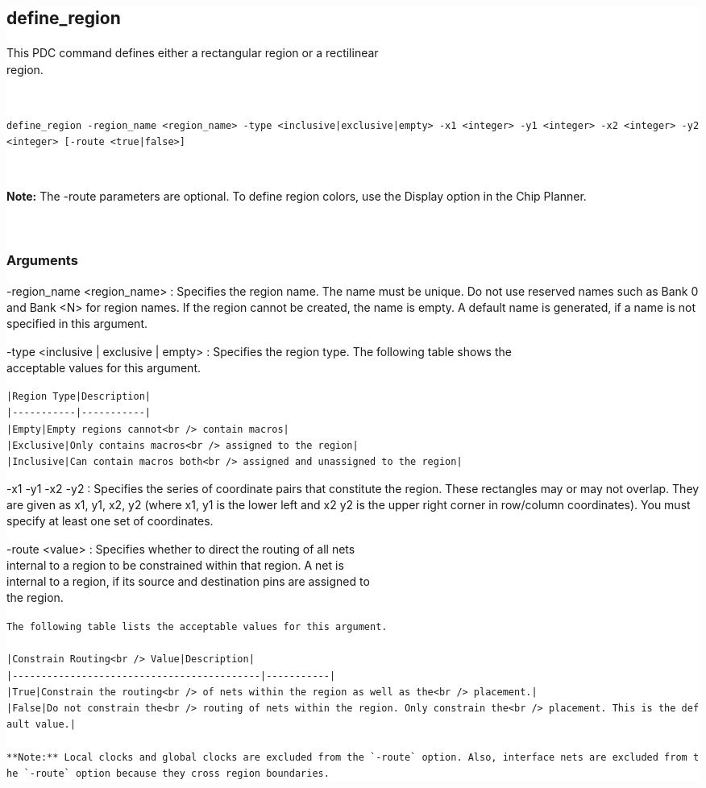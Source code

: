 ## define\_region

This PDC command defines either a rectangular region or a rectilinear<br /> region.

<br />

```
define_region -region_name <region_name> -type <inclusive|exclusive|empty> -x1 <integer> -y1 <integer> -x2 <integer> -y2 <integer> [-route <true|false>]
```

<br />

**Note:** The -route parameters are optional. To define region colors, use the Display option in the Chip Planner.

<br />

### Arguments

-region\_name &lt;region\_name&gt;
:   Specifies the region name. The name must be unique. Do not use reserved names such as Bank 0 and Bank &lt;N&gt; for region names. If the region cannot be created, the name is empty. A default name is generated, if a name is not specified in this argument.

-type &lt;inclusive \| exclusive \| empty&gt;
:   Specifies the region type. The following table shows the<br /> acceptable values for this argument.

    |Region Type|Description|
    |-----------|-----------|
    |Empty|Empty regions cannot<br /> contain macros|
    |Exclusive|Only contains macros<br /> assigned to the region|
    |Inclusive|Can contain macros both<br /> assigned and unassigned to the region|

-x1 -y1 -x2 -y2
:   Specifies the series of coordinate pairs that constitute the region. These rectangles may or may not overlap. They are given as x1, y1, x2, y2 \(where x1, y1 is the lower left and x2 y2 is the upper right corner in row/column coordinates\). You must specify at least one set of coordinates.

-route &lt;value&gt;
:   Specifies whether to direct the routing of all nets<br /> internal to a region to be constrained within that region. A net is<br /> internal to a region, if its source and destination pins are assigned to<br /> the region.

    The following table lists the acceptable values for this argument.

    |Constrain Routing<br /> Value|Description|
    |-------------------------------------------|-----------|
    |True|Constrain the routing<br /> of nets within the region as well as the<br /> placement.|
    |False|Do not constrain the<br /> routing of nets within the region. Only constrain the<br /> placement. This is the default value.|

    **Note:** Local clocks and global clocks are excluded from the `-route` option. Also, interface nets are excluded from the `-route` option because they cross region boundaries.
